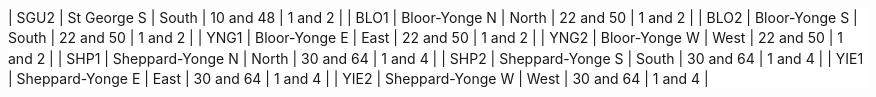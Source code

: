 | SGU2         | St George S         | South          | 10 and 48  | 1 and 2 | 
| BLO1         | Bloor-Yonge N       | North          | 22 and 50  | 1 and 2 | 
| BLO2         | Bloor-Yonge S       | South          | 22 and 50  | 1 and 2 | 
| YNG1         | Bloor-Yonge E       | East           | 22 and 50  | 1 and 2 | 
| YNG2         | Bloor-Yonge W       | West           | 22 and 50  | 1 and 2 | 
| SHP1         | Sheppard-Yonge N    | North          | 30 and 64  | 1 and 4 | 
| SHP2         | Sheppard-Yonge S    | South          | 30 and 64  | 1 and 4 | 
| YIE1         | Sheppard-Yonge E    | East           | 30 and 64  | 1 and 4 | 
| YIE2         | Sheppard-Yonge W    | West           | 30 and 64  | 1 and 4 | 
